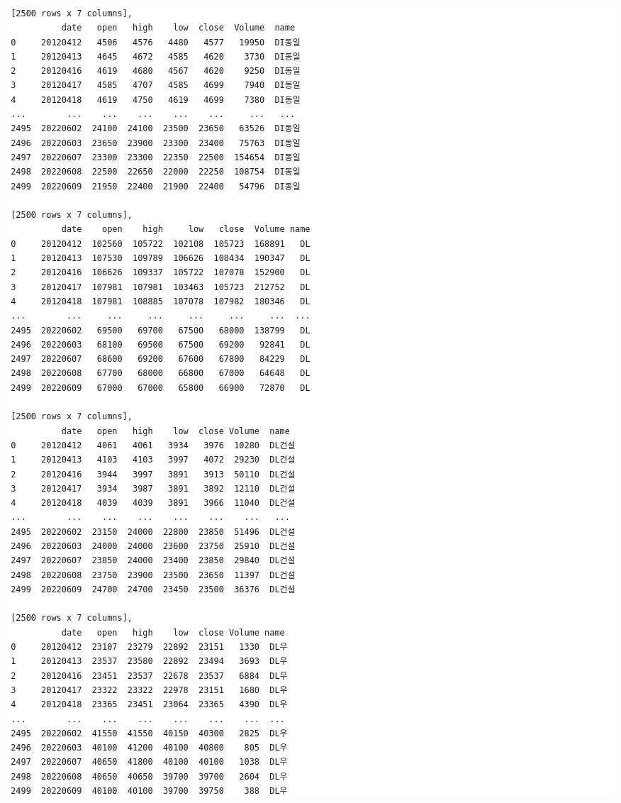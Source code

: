      [2500 rows x 7 columns],
               date   open   high    low  close  Volume  name
     0     20120412   4506   4576   4480   4577   19950  DI동일
     1     20120413   4645   4672   4585   4620    3730  DI동일
     2     20120416   4619   4680   4567   4620    9250  DI동일
     3     20120417   4585   4707   4585   4699    7940  DI동일
     4     20120418   4619   4750   4619   4699    7380  DI동일
     ...        ...    ...    ...    ...    ...     ...   ...
     2495  20220602  24100  24100  23500  23650   63526  DI동일
     2496  20220603  23650  23900  23300  23400   75763  DI동일
     2497  20220607  23300  23300  22350  22500  154654  DI동일
     2498  20220608  22500  22650  22000  22250  108754  DI동일
     2499  20220609  21950  22400  21900  22400   54796  DI동일
     
     [2500 rows x 7 columns],
               date    open    high     low   close  Volume name
     0     20120412  102560  105722  102108  105723  168891   DL
     1     20120413  107530  109789  106626  108434  190347   DL
     2     20120416  106626  109337  105722  107078  152900   DL
     3     20120417  107981  107981  103463  105723  212752   DL
     4     20120418  107981  108885  107078  107982  180346   DL
     ...        ...     ...     ...     ...     ...     ...  ...
     2495  20220602   69500   69700   67500   68000  138799   DL
     2496  20220603   68100   69500   67500   69200   92841   DL
     2497  20220607   68600   69200   67600   67800   84229   DL
     2498  20220608   67700   68000   66800   67000   64648   DL
     2499  20220609   67000   67000   65800   66900   72870   DL
     
     [2500 rows x 7 columns],
               date   open   high    low  close Volume  name
     0     20120412   4061   4061   3934   3976  10280  DL건설
     1     20120413   4103   4103   3997   4072  29230  DL건설
     2     20120416   3944   3997   3891   3913  50110  DL건설
     3     20120417   3934   3987   3891   3892  12110  DL건설
     4     20120418   4039   4039   3891   3966  11040  DL건설
     ...        ...    ...    ...    ...    ...    ...   ...
     2495  20220602  23150  24000  22800  23850  51496  DL건설
     2496  20220603  24000  24000  23600  23750  25910  DL건설
     2497  20220607  23850  24000  23400  23850  29840  DL건설
     2498  20220608  23750  23900  23500  23650  11397  DL건설
     2499  20220609  24700  24700  23450  23500  36376  DL건설
     
     [2500 rows x 7 columns],
               date   open   high    low  close Volume name
     0     20120412  23107  23279  22892  23151   1330  DL우
     1     20120413  23537  23580  22892  23494   3693  DL우
     2     20120416  23451  23537  22678  23537   6884  DL우
     3     20120417  23322  23322  22978  23151   1680  DL우
     4     20120418  23365  23451  23064  23365   4390  DL우
     ...        ...    ...    ...    ...    ...    ...  ...
     2495  20220602  41550  41550  40150  40300   2825  DL우
     2496  20220603  40100  41200  40100  40800    805  DL우
     2497  20220607  40650  41800  40100  40100   1038  DL우
     2498  20220608  40650  40650  39700  39700   2604  DL우
     2499  20220609  40100  40100  39700  39750    388  DL우
     